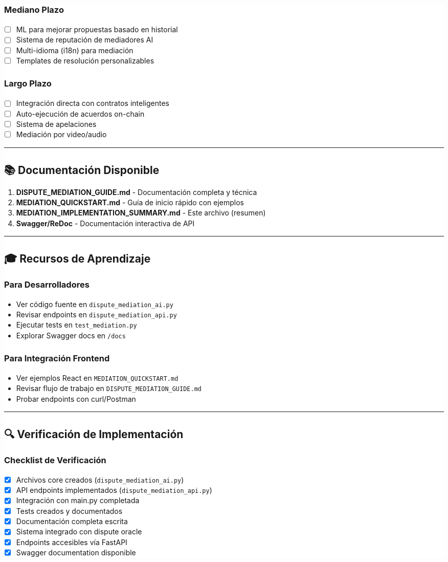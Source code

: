 ### Mediano Plazo
- [ ] ML para mejorar propuestas basado en historial
- [ ] Sistema de reputación de mediadores AI
- [ ] Multi-idioma (i18n) para mediación
- [ ] Templates de resolución personalizables

### Largo Plazo
- [ ] Integración directa con contratos inteligentes
- [ ] Auto-ejecución de acuerdos on-chain
- [ ] Sistema de apelaciones
- [ ] Mediación por video/audio

---

## 📚 Documentación Disponible

1. **DISPUTE_MEDIATION_GUIDE.md** - Documentación completa y técnica
2. **MEDIATION_QUICKSTART.md** - Guía de inicio rápido con ejemplos
3. **MEDIATION_IMPLEMENTATION_SUMMARY.md** - Este archivo (resumen)
4. **Swagger/ReDoc** - Documentación interactiva de API

---

## 🎓 Recursos de Aprendizaje

### Para Desarrolladores
- Ver código fuente en `dispute_mediation_ai.py`
- Revisar endpoints en `dispute_mediation_api.py`
- Ejecutar tests en `test_mediation.py`
- Explorar Swagger docs en `/docs`

### Para Integración Frontend
- Ver ejemplos React en `MEDIATION_QUICKSTART.md`
- Revisar flujo de trabajo en `DISPUTE_MEDIATION_GUIDE.md`
- Probar endpoints con curl/Postman

---

## 🔍 Verificación de Implementación

### Checklist de Verificación

- [x] Archivos core creados (`dispute_mediation_ai.py`)
- [x] API endpoints implementados (`dispute_mediation_api.py`)
- [x] Integración con main.py completada
- [x] Tests creados y documentados
- [x] Documentación completa escrita
- [x] Sistema integrado con dispute oracle
- [x] Endpoints accesibles vía FastAPI
- [x] Swagger documentation disponible

